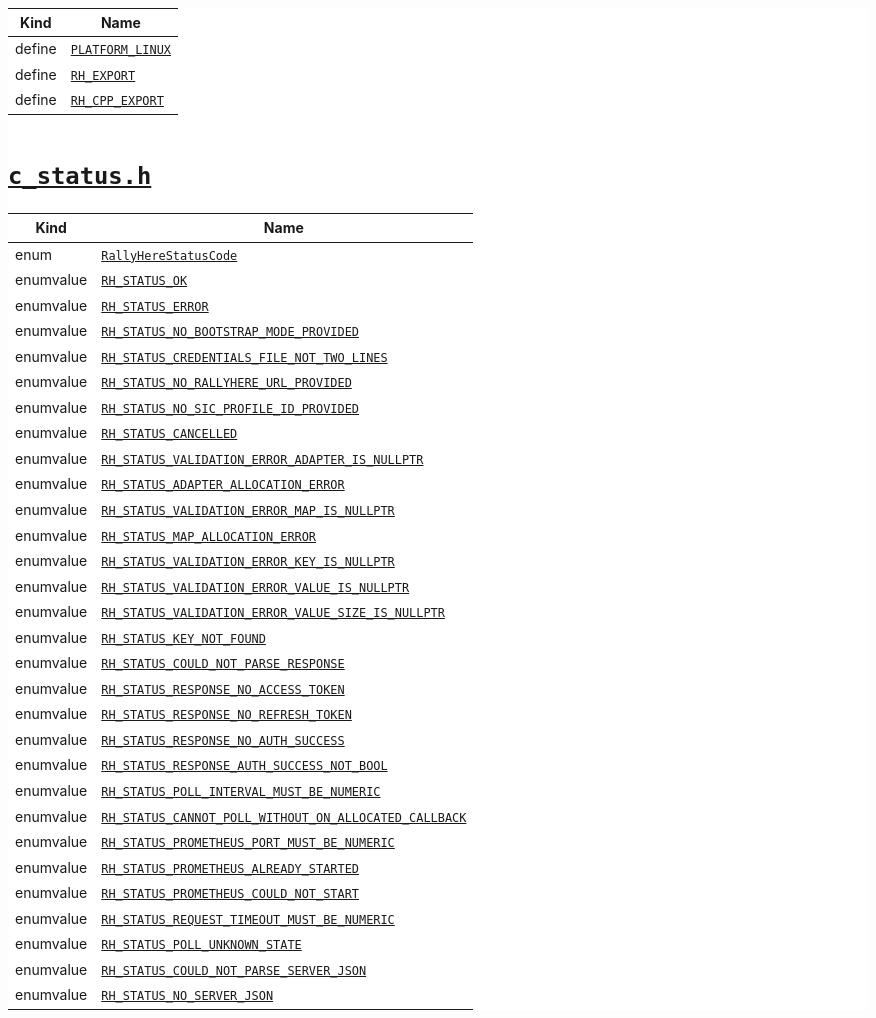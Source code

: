 | Kind | Name |
|------|------|
|define|[`PLATFORM_LINUX`](c__platform_8h.xml.md#c__platform_8h_1affcc3790504b838f9ce56a008cce0950)
|define|[`RH_EXPORT`](c__platform_8h.xml.md#c__platform_8h_1ab0f7a4ccdb6515b62edbb26fd4cd0808)
|define|[`RH_CPP_EXPORT`](c__platform_8h.xml.md#c__platform_8h_1a68a63fdfa8651c29d41d40081b30c9e2)

# [`c_status.h`](c__status_8h.xml.md#c__status_8h)

| Kind | Name |
|------|------|
|enum|[`RallyHereStatusCode`](c__status_8h.xml.md#c__status_8h_1a95ac5c56776303edbbc5c3f125916784)
|enumvalue|[`RH_STATUS_OK`](c__status_8h.xml.md#c__status_8h_1a95ac5c56776303edbbc5c3f125916784a1300ac8cfb4b729eb58870f1622ad954)
|enumvalue|[`RH_STATUS_ERROR`](c__status_8h.xml.md#c__status_8h_1a95ac5c56776303edbbc5c3f125916784a0a8082fa14843a2281943608a8cd7dd1)
|enumvalue|[`RH_STATUS_NO_BOOTSTRAP_MODE_PROVIDED`](c__status_8h.xml.md#c__status_8h_1a95ac5c56776303edbbc5c3f125916784a591d6d384b580a2d37b3d8ae8dcb936f)
|enumvalue|[`RH_STATUS_CREDENTIALS_FILE_NOT_TWO_LINES`](c__status_8h.xml.md#c__status_8h_1a95ac5c56776303edbbc5c3f125916784a16e0d6608c332601d336233f07e82490)
|enumvalue|[`RH_STATUS_NO_RALLYHERE_URL_PROVIDED`](c__status_8h.xml.md#c__status_8h_1a95ac5c56776303edbbc5c3f125916784a0728f365351ad818785f6f3c23d9066a)
|enumvalue|[`RH_STATUS_NO_SIC_PROFILE_ID_PROVIDED`](c__status_8h.xml.md#c__status_8h_1a95ac5c56776303edbbc5c3f125916784a6d05a38f126a17b22f377b4ca0a67d1e)
|enumvalue|[`RH_STATUS_CANCELLED`](c__status_8h.xml.md#c__status_8h_1a95ac5c56776303edbbc5c3f125916784a08de4e979e2cd29910c01b3f0c9f10ca)
|enumvalue|[`RH_STATUS_VALIDATION_ERROR_ADAPTER_IS_NULLPTR`](c__status_8h.xml.md#c__status_8h_1a95ac5c56776303edbbc5c3f125916784a98f11d0f7159aa51983be9d327c875d5)
|enumvalue|[`RH_STATUS_ADAPTER_ALLOCATION_ERROR`](c__status_8h.xml.md#c__status_8h_1a95ac5c56776303edbbc5c3f125916784ab66449e71969e766c2c9f95e8d22b799)
|enumvalue|[`RH_STATUS_VALIDATION_ERROR_MAP_IS_NULLPTR`](c__status_8h.xml.md#c__status_8h_1a95ac5c56776303edbbc5c3f125916784a14b9ca3fe3edd5b354d4f1f2baec5120)
|enumvalue|[`RH_STATUS_MAP_ALLOCATION_ERROR`](c__status_8h.xml.md#c__status_8h_1a95ac5c56776303edbbc5c3f125916784a4d39404778b776c9c89a6ef35e1253d0)
|enumvalue|[`RH_STATUS_VALIDATION_ERROR_KEY_IS_NULLPTR`](c__status_8h.xml.md#c__status_8h_1a95ac5c56776303edbbc5c3f125916784a3d20263bbd6aa84ad40be352c2be37ea)
|enumvalue|[`RH_STATUS_VALIDATION_ERROR_VALUE_IS_NULLPTR`](c__status_8h.xml.md#c__status_8h_1a95ac5c56776303edbbc5c3f125916784a8c740518e8c6f392102f71fea5507287)
|enumvalue|[`RH_STATUS_VALIDATION_ERROR_VALUE_SIZE_IS_NULLPTR`](c__status_8h.xml.md#c__status_8h_1a95ac5c56776303edbbc5c3f125916784a77b7d9abc7c812f92b327433aa866c78)
|enumvalue|[`RH_STATUS_KEY_NOT_FOUND`](c__status_8h.xml.md#c__status_8h_1a95ac5c56776303edbbc5c3f125916784a5e4a428dc699b3d678db59bb779f5694)
|enumvalue|[`RH_STATUS_COULD_NOT_PARSE_RESPONSE`](c__status_8h.xml.md#c__status_8h_1a95ac5c56776303edbbc5c3f125916784a3db695bc7d8868bbf0e81d1f88b1be87)
|enumvalue|[`RH_STATUS_RESPONSE_NO_ACCESS_TOKEN`](c__status_8h.xml.md#c__status_8h_1a95ac5c56776303edbbc5c3f125916784a4d43ce15af4adb44b399761e60fa926a)
|enumvalue|[`RH_STATUS_RESPONSE_NO_REFRESH_TOKEN`](c__status_8h.xml.md#c__status_8h_1a95ac5c56776303edbbc5c3f125916784adb88c2387ecc66e91690d3829fe28be8)
|enumvalue|[`RH_STATUS_RESPONSE_NO_AUTH_SUCCESS`](c__status_8h.xml.md#c__status_8h_1a95ac5c56776303edbbc5c3f125916784a6e73aa6f6a63192a578ca7414e95cd5e)
|enumvalue|[`RH_STATUS_RESPONSE_AUTH_SUCCESS_NOT_BOOL`](c__status_8h.xml.md#c__status_8h_1a95ac5c56776303edbbc5c3f125916784a447c1e341e5a8cdf4041b529ceec5865)
|enumvalue|[`RH_STATUS_POLL_INTERVAL_MUST_BE_NUMERIC`](c__status_8h.xml.md#c__status_8h_1a95ac5c56776303edbbc5c3f125916784adb2f2b041e5db61c058c60bd65e6a455)
|enumvalue|[`RH_STATUS_CANNOT_POLL_WITHOUT_ON_ALLOCATED_CALLBACK`](c__status_8h.xml.md#c__status_8h_1a95ac5c56776303edbbc5c3f125916784ade028b1a3ffa2b385cde32b38dd35a07)
|enumvalue|[`RH_STATUS_PROMETHEUS_PORT_MUST_BE_NUMERIC`](c__status_8h.xml.md#c__status_8h_1a95ac5c56776303edbbc5c3f125916784a4a48f683cc94fd6e8197b5911042c3d7)
|enumvalue|[`RH_STATUS_PROMETHEUS_ALREADY_STARTED`](c__status_8h.xml.md#c__status_8h_1a95ac5c56776303edbbc5c3f125916784aa64721cd4e8953c139b590188f80bdb1)
|enumvalue|[`RH_STATUS_PROMETHEUS_COULD_NOT_START`](c__status_8h.xml.md#c__status_8h_1a95ac5c56776303edbbc5c3f125916784ad38349022692a036840f5e30522f7666)
|enumvalue|[`RH_STATUS_REQUEST_TIMEOUT_MUST_BE_NUMERIC`](c__status_8h.xml.md#c__status_8h_1a95ac5c56776303edbbc5c3f125916784a180125453cc22048fb1e9056f2c072c0)
|enumvalue|[`RH_STATUS_POLL_UNKNOWN_STATE`](c__status_8h.xml.md#c__status_8h_1a95ac5c56776303edbbc5c3f125916784ac219f6cf5dcf3a07256f0c5aa82aa0b5)
|enumvalue|[`RH_STATUS_COULD_NOT_PARSE_SERVER_JSON`](c__status_8h.xml.md#c__status_8h_1a95ac5c56776303edbbc5c3f125916784a6cf9b7466cdd3efb72560137a6639428)
|enumvalue|[`RH_STATUS_NO_SERVER_JSON`](c__status_8h.xml.md#c__status_8h_1a95ac5c56776303edbbc5c3f125916784a1c03163fdafb759f77fef0787325c04d)